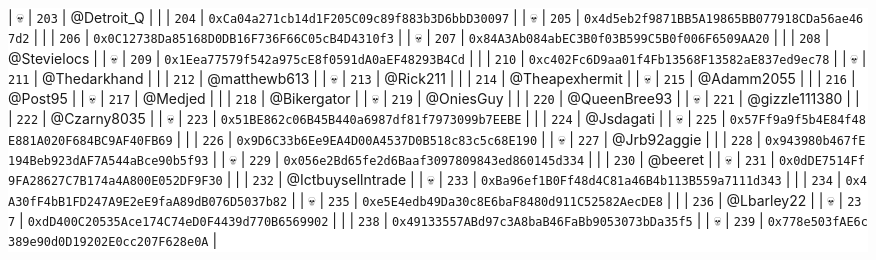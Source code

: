 | 💀 | `203` | @Detroit_Q |
|  | `204` | `0xCa04a271cb14d1F205C09c89f883b3D6bbD30097` |
| 💀 | `205` | `0x4d5eb2f9871BB5A19865BB077918CDa56ae467d2` |
|  | `206` | `0x0C12738Da85168D0DB16F736F66C05cB4D4310f3` |
| 💀 | `207` | `0x84A3Ab084abEC3B0f03B599C5B0f006F6509AA20` |
|  | `208` | @Stevielocs |
| 💀 | `209` | `0x1Eea77579f542a975cE8f0591dA0aEF48293B4Cd` |
|  | `210` | `0xc402Fc6D9aa01f4Fb13568F13582aE837ed9ec78` |
| 💀 | `211` | @Thedarkhand |
|  | `212` | @matthewb613 |
| 💀 | `213` | @Rick211 |
|  | `214` | @Theapexhermit |
| 💀 | `215` | @Adamm2055 |
|  | `216` | @Post95 |
| 💀 | `217` | @Medjed |
|  | `218` | @Bikergator |
| 💀 | `219` | @OniesGuy |
|  | `220` | @QueenBree93 |
| 💀 | `221` | @gizzle111380 |
|  | `222` | @Czarny8035 |
| 💀 | `223` | `0x51BE862c06B45B440a6987df81f7973099b7EEBE` |
|  | `224` | @Jsdagati |
| 💀 | `225` | `0x57Ff9a9f5b4E84f48E881A020F684BC9AF40FB69` |
|  | `226` | `0x9D6C33b6Ee9EA4D00A4537D0B518c83c5c68E190` |
| 💀 | `227` | @Jrb92aggie |
|  | `228` | `0x943980b467fE194Beb923dAF7A544aBce90b5f93` |
| 💀 | `229` | `0x056e2Bd65fe2d6Baaf3097809843ed860145d334` |
|  | `230` | @beeret |
| 💀 | `231` | `0x0dDE7514Ff9FA28627C7B174a4A800E052DF9F30` |
|  | `232` | @Ictbuysellntrade |
| 💀 | `233` | `0xBa96ef1B0Ff48d4C81a46B4b113B559a7111d343` |
|  | `234` | `0x4A30fF4bB1FD247A9E2eE9faA89dB076D5037b82` |
| 💀 | `235` | `0xe5E4edb49Da30c8E6baF8480d911C52582AecDE8` |
|  | `236` | @Lbarley22 |
| 💀 | `237` | `0xdD400C20535Ace174C74eD0F4439d770B6569902` |
|  | `238` | `0x49133557ABd97c3A8baB46FaBb9053073bDa35f5` |
| 💀 | `239` | `0x778e503fAE6c389e90d0D19202E0cc207F628e0A` |